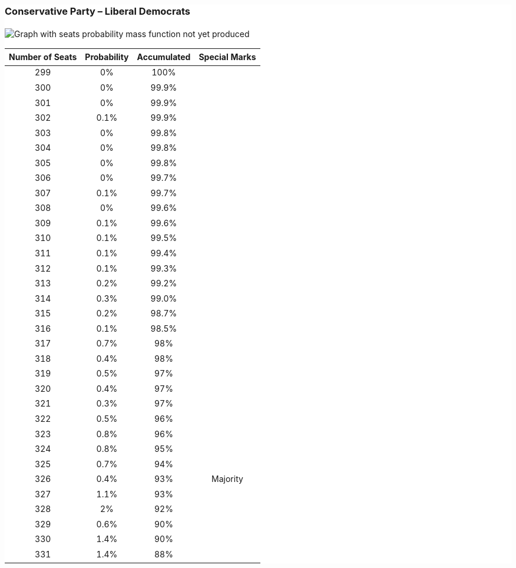 ### Conservative Party – Liberal Democrats

![Graph with seats probability mass function not yet produced](2021-09-23-YouGov-coalitions-seats-pmf-con–libdem.png "Seats Probability Mass Function")

| Number of Seats | Probability | Accumulated | Special Marks |
|:---------------:|:-----------:|:-----------:|:-------------:|
| 299 | 0% | 100% |  |
| 300 | 0% | 99.9% |  |
| 301 | 0% | 99.9% |  |
| 302 | 0.1% | 99.9% |  |
| 303 | 0% | 99.8% |  |
| 304 | 0% | 99.8% |  |
| 305 | 0% | 99.8% |  |
| 306 | 0% | 99.7% |  |
| 307 | 0.1% | 99.7% |  |
| 308 | 0% | 99.6% |  |
| 309 | 0.1% | 99.6% |  |
| 310 | 0.1% | 99.5% |  |
| 311 | 0.1% | 99.4% |  |
| 312 | 0.1% | 99.3% |  |
| 313 | 0.2% | 99.2% |  |
| 314 | 0.3% | 99.0% |  |
| 315 | 0.2% | 98.7% |  |
| 316 | 0.1% | 98.5% |  |
| 317 | 0.7% | 98% |  |
| 318 | 0.4% | 98% |  |
| 319 | 0.5% | 97% |  |
| 320 | 0.4% | 97% |  |
| 321 | 0.3% | 97% |  |
| 322 | 0.5% | 96% |  |
| 323 | 0.8% | 96% |  |
| 324 | 0.8% | 95% |  |
| 325 | 0.7% | 94% |  |
| 326 | 0.4% | 93% | Majority |
| 327 | 1.1% | 93% |  |
| 328 | 2% | 92% |  |
| 329 | 0.6% | 90% |  |
| 330 | 1.4% | 90% |  |
| 331 | 1.4% | 88% |  |